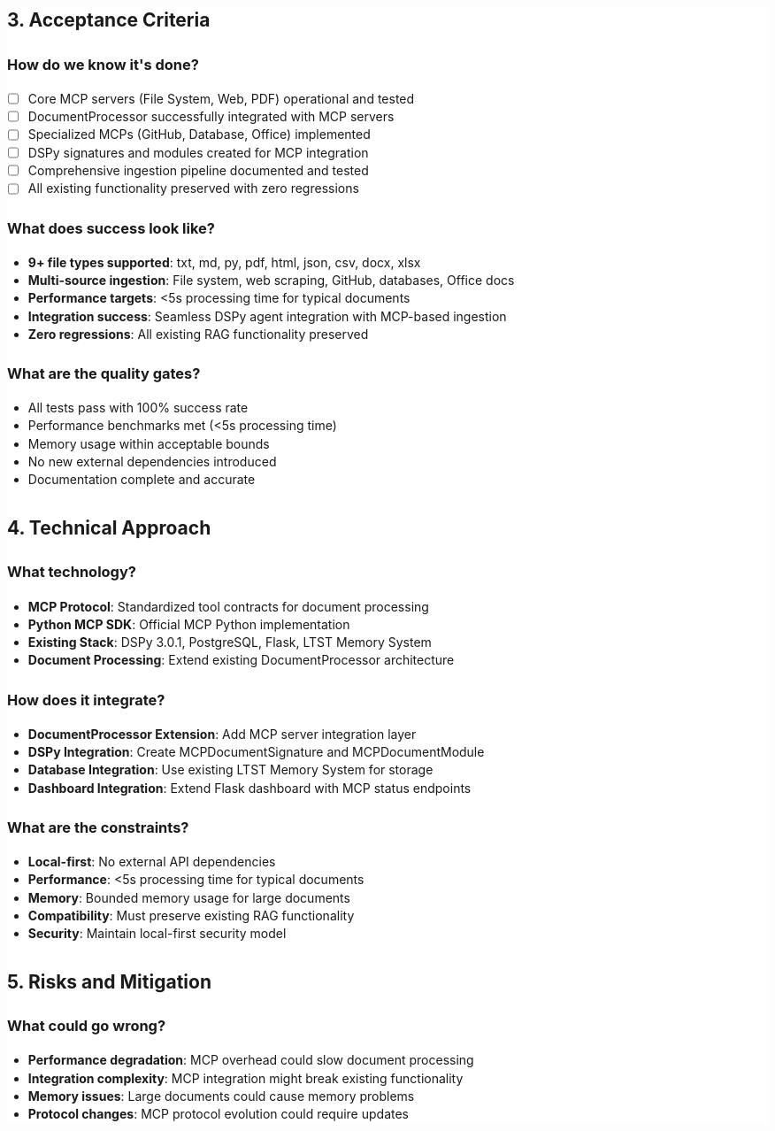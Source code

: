## 3. Acceptance Criteria

### How do we know it's done?
- [ ] Core MCP servers (File System, Web, PDF) operational and tested
- [ ] DocumentProcessor successfully integrated with MCP servers
- [ ] Specialized MCPs (GitHub, Database, Office) implemented
- [ ] DSPy signatures and modules created for MCP integration
- [ ] Comprehensive ingestion pipeline documented and tested
- [ ] All existing functionality preserved with zero regressions

### What does success look like?
- **9+ file types supported**: txt, md, py, pdf, html, json, csv, docx, xlsx
- **Multi-source ingestion**: File system, web scraping, GitHub, databases, Office docs
- **Performance targets**: <5s processing time for typical documents
- **Integration success**: Seamless DSPy agent integration with MCP-based ingestion
- **Zero regressions**: All existing RAG functionality preserved

### What are the quality gates?
- All tests pass with 100% success rate
- Performance benchmarks met (<5s processing time)
- Memory usage within acceptable bounds
- No new external dependencies introduced
- Documentation complete and accurate

## 4. Technical Approach

### What technology?
- **MCP Protocol**: Standardized tool contracts for document processing
- **Python MCP SDK**: Official MCP Python implementation
- **Existing Stack**: DSPy 3.0.1, PostgreSQL, Flask, LTST Memory System
- **Document Processing**: Extend existing DocumentProcessor architecture

### How does it integrate?
- **DocumentProcessor Extension**: Add MCP server integration layer
- **DSPy Integration**: Create MCPDocumentSignature and MCPDocumentModule
- **Database Integration**: Use existing LTST Memory System for storage
- **Dashboard Integration**: Extend Flask dashboard with MCP status endpoints

### What are the constraints?
- **Local-first**: No external API dependencies
- **Performance**: <5s processing time for typical documents
- **Memory**: Bounded memory usage for large documents
- **Compatibility**: Must preserve existing RAG functionality
- **Security**: Maintain local-first security model

## 5. Risks and Mitigation

### What could go wrong?
- **Performance degradation**: MCP overhead could slow document processing
- **Integration complexity**: MCP integration might break existing functionality
- **Memory issues**: Large documents could cause memory problems
- **Protocol changes**: MCP protocol evolution could require updates
